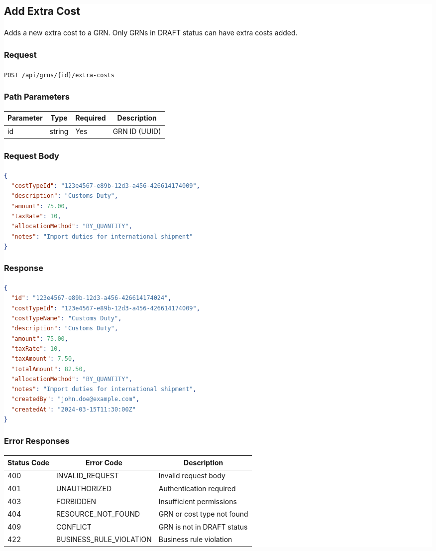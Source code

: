 ## Add Extra Cost

Adds a new extra cost to a GRN. Only GRNs in DRAFT status can have extra costs added.

### Request

```
POST /api/grns/{id}/extra-costs
```

### Path Parameters

| Parameter | Type   | Required | Description     |
|-----------|--------|----------|-----------------|
| id        | string | Yes      | GRN ID (UUID)   |

### Request Body

```json
{
  "costTypeId": "123e4567-e89b-12d3-a456-426614174009",
  "description": "Customs Duty",
  "amount": 75.00,
  "taxRate": 10,
  "allocationMethod": "BY_QUANTITY",
  "notes": "Import duties for international shipment"
}
```

### Response

```json
{
  "id": "123e4567-e89b-12d3-a456-426614174024",
  "costTypeId": "123e4567-e89b-12d3-a456-426614174009",
  "costTypeName": "Customs Duty",
  "description": "Customs Duty",
  "amount": 75.00,
  "taxRate": 10,
  "taxAmount": 7.50,
  "totalAmount": 82.50,
  "allocationMethod": "BY_QUANTITY",
  "notes": "Import duties for international shipment",
  "createdBy": "john.doe@example.com",
  "createdAt": "2024-03-15T11:30:00Z"
}
```

### Error Responses

| Status Code | Error Code           | Description                                      |
|-------------|----------------------|--------------------------------------------------|
| 400         | INVALID_REQUEST      | Invalid request body                             |
| 401         | UNAUTHORIZED         | Authentication required                          |
| 403         | FORBIDDEN            | Insufficient permissions                         |
| 404         | RESOURCE_NOT_FOUND   | GRN or cost type not found                       |
| 409         | CONFLICT             | GRN is not in DRAFT status                       |
| 422         | BUSINESS_RULE_VIOLATION | Business rule violation                       |
